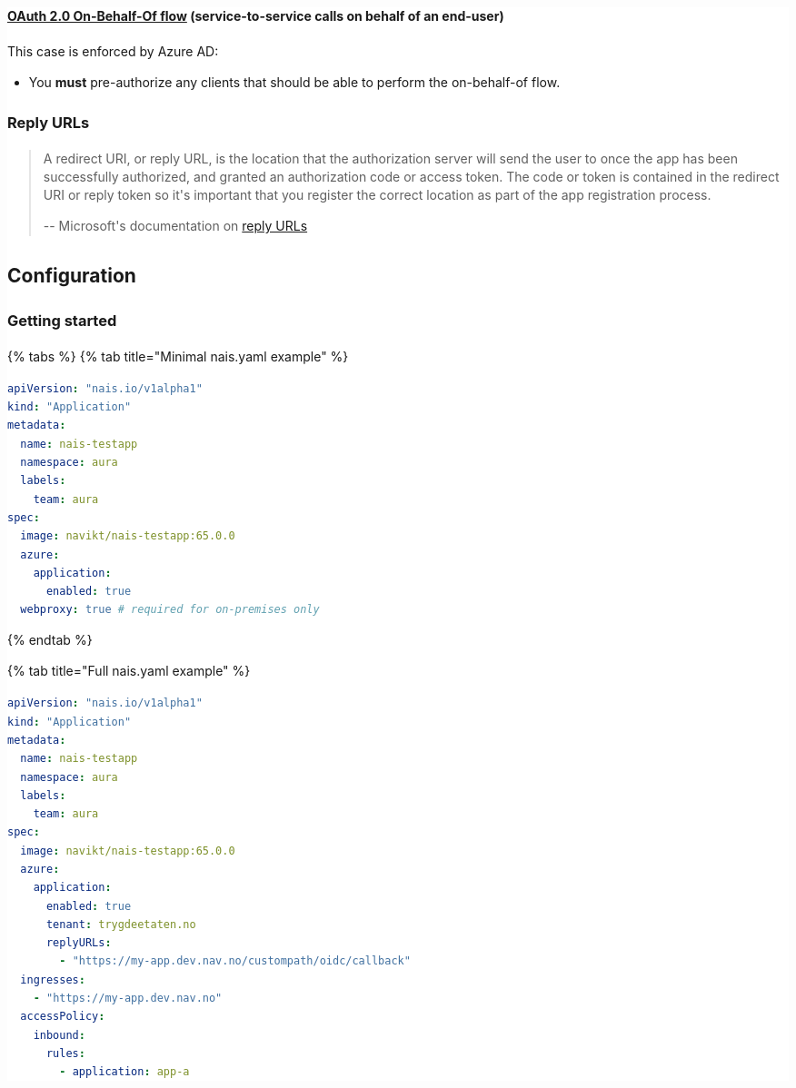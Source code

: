 #### [OAuth 2.0 On-Behalf-Of flow](https://docs.microsoft.com/en-us/azure/active-directory/develop/v2-oauth2-on-behalf-of-flow) \(service-to-service calls on behalf of an end-user\)

This case is enforced by Azure AD:

* You **must** pre-authorize any clients that should be able to perform the on-behalf-of flow.

### Reply URLs

> A redirect URI, or reply URL, is the location that the authorization server will send the user to once the app has been successfully authorized, and granted an authorization code or access token. The code or token is contained in the redirect URI or reply token so it's important that you register the correct location as part of the app registration process.
>
> -- Microsoft's documentation on [reply URLs](https://docs.microsoft.com/en-us/azure/active-directory/develop/reply-url)

## Configuration

### Getting started

{% tabs %}
{% tab title="Minimal nais.yaml example" %}
```yaml
apiVersion: "nais.io/v1alpha1"
kind: "Application"
metadata:
  name: nais-testapp
  namespace: aura
  labels:
    team: aura
spec:
  image: navikt/nais-testapp:65.0.0
  azure:
    application:
      enabled: true
  webproxy: true # required for on-premises only
```
{% endtab %}

{% tab title="Full nais.yaml example" %}
```yaml
apiVersion: "nais.io/v1alpha1"
kind: "Application"
metadata:
  name: nais-testapp
  namespace: aura
  labels:
    team: aura
spec:
  image: navikt/nais-testapp:65.0.0
  azure:
    application:
      enabled: true
      tenant: trygdeetaten.no
      replyURLs:
        - "https://my-app.dev.nav.no/custompath/oidc/callback"
  ingresses:
    - "https://my-app.dev.nav.no"
  accessPolicy:
    inbound:
      rules:
        - application: app-a
```